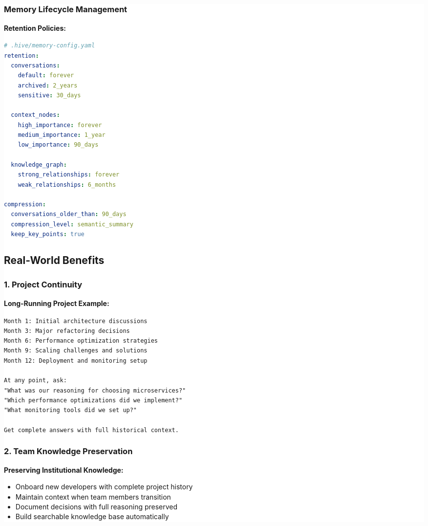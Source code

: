 ### Memory Lifecycle Management

**Retention Policies:**
```yaml
# .hive/memory-config.yaml
retention:
  conversations:
    default: forever
    archived: 2_years
    sensitive: 30_days
  
  context_nodes:
    high_importance: forever
    medium_importance: 1_year
    low_importance: 90_days
  
  knowledge_graph:
    strong_relationships: forever
    weak_relationships: 6_months

compression:
  conversations_older_than: 90_days
  compression_level: semantic_summary
  keep_key_points: true
```

## Real-World Benefits

### 1. Project Continuity

**Long-Running Project Example:**
```
Month 1: Initial architecture discussions
Month 3: Major refactoring decisions
Month 6: Performance optimization strategies
Month 9: Scaling challenges and solutions
Month 12: Deployment and monitoring setup

At any point, ask:
"What was our reasoning for choosing microservices?"
"Which performance optimizations did we implement?"
"What monitoring tools did we set up?"

Get complete answers with full historical context.
```

### 2. Team Knowledge Preservation

**Preserving Institutional Knowledge:**
- Onboard new developers with complete project history
- Maintain context when team members transition
- Document decisions with full reasoning preserved
- Build searchable knowledge base automatically
